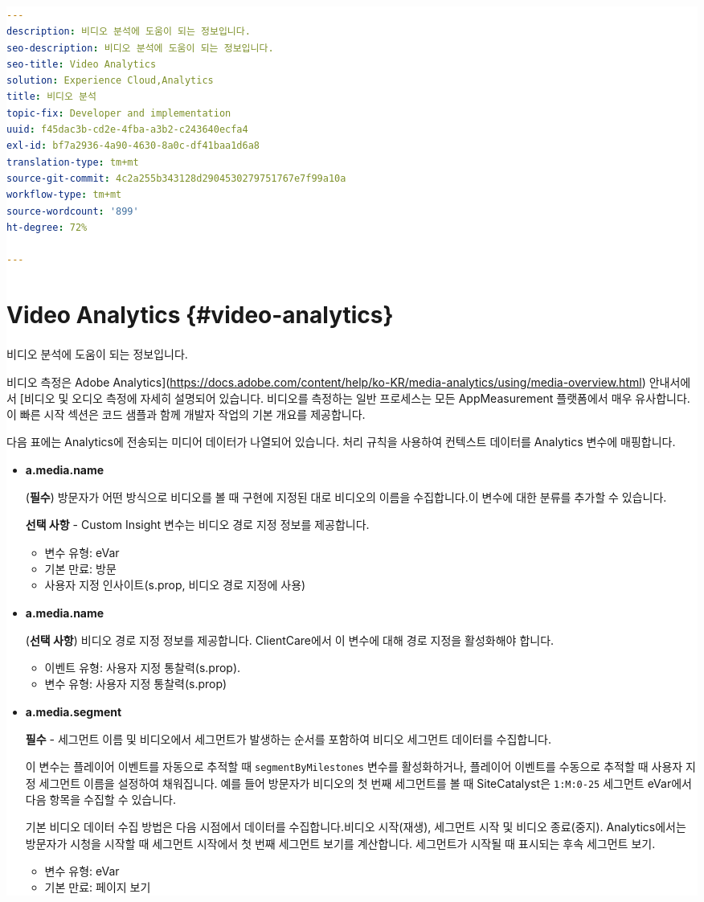 ```yaml
---
description: 비디오 분석에 도움이 되는 정보입니다.
seo-description: 비디오 분석에 도움이 되는 정보입니다.
seo-title: Video Analytics
solution: Experience Cloud,Analytics
title: 비디오 분석
topic-fix: Developer and implementation
uuid: f45dac3b-cd2e-4fba-a3b2-c243640ecfa4
exl-id: bf7a2936-4a90-4630-8a0c-df41baa1d6a8
translation-type: tm+mt
source-git-commit: 4c2a255b343128d2904530279751767e7f99a10a
workflow-type: tm+mt
source-wordcount: '899'
ht-degree: 72%

---
```


# Video Analytics {#video-analytics}

비디오 분석에 도움이 되는 정보입니다.

비디오 측정은 Adobe Analytics](https://docs.adobe.com/content/help/ko-KR/media-analytics/using/media-overview.html) 안내서에서 [비디오 및 오디오 측정에 자세히 설명되어 있습니다. 비디오를 측정하는 일반 프로세스는 모든 AppMeasurement 플랫폼에서 매우 유사합니다. 이 빠른 시작 섹션은 코드 샘플과 함께 개발자 작업의 기본 개요를 제공합니다.

다음 표에는 Analytics에 전송되는 미디어 데이터가 나열되어 있습니다. 처리 규칙을 사용하여 컨텍스트 데이터를 Analytics 변수에 매핑합니다.

* **a.media.name**

   (**필수**) 방문자가 어떤 방식으로 비디오를 볼 때 구현에 지정된 대로 비디오의 이름을 수집합니다.이 변수에 대한 분류를 추가할 수 있습니다.

   **선택 사항** - Custom Insight 변수는 비디오 경로 지정 정보를 제공합니다.

   * 변수 유형: eVar
   * 기본 만료: 방문
   * 사용자 지정 인사이트(s.prop, 비디오 경로 지정에 사용)

* **a.media.name**

   (**선택 사항**) 비디오 경로 지정 정보를 제공합니다. ClientCare에서 이 변수에 대해 경로 지정을 활성화해야 합니다.

   * 이벤트 유형: 사용자 지정 통찰력(s.prop).
   * 변수 유형: 사용자 지정 통찰력(s.prop)

* **a.media.segment**

   **필수** - 세그먼트 이름 및 비디오에서 세그먼트가 발생하는 순서를 포함하여 비디오 세그먼트 데이터를 수집합니다.

   이 변수는 플레이어 이벤트를 자동으로 추적할 때 `segmentByMilestones` 변수를 활성화하거나, 플레이어 이벤트를 수동으로 추적할 때 사용자 지정 세그먼트 이름을 설정하여 채워집니다. 예를 들어 방문자가 비디오의 첫 번째 세그먼트를 볼 때 SiteCatalyst은 `1:M:0-25` 세그먼트 eVar에서 다음 항목을 수집할 수 있습니다.

   기본 비디오 데이터 수집 방법은 다음 시점에서 데이터를 수집합니다.비디오 시작(재생), 세그먼트 시작 및 비디오 종료(중지). Analytics에서는 방문자가 시청을 시작할 때 세그먼트 시작에서 첫 번째 세그먼트 보기를 계산합니다. 세그먼트가 시작될 때 표시되는 후속 세그먼트 보기.

   * 변수 유형: eVar
   * 기본 만료: 페이지 보기
